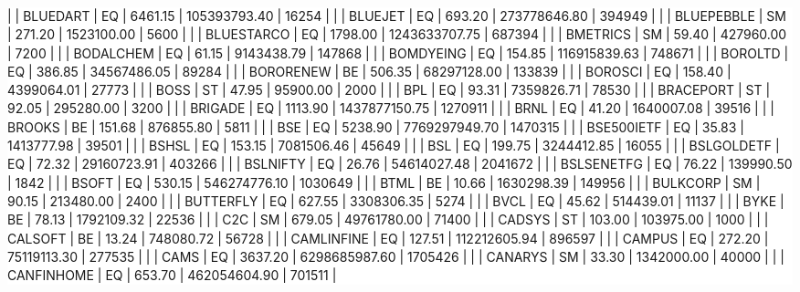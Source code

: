 |  | BLUEDART | EQ | 6461.15 | 105393793.40 | 16254 |
|  | BLUEJET | EQ | 693.20 | 273778646.80 | 394949 |
|  | BLUEPEBBLE | SM | 271.20 | 1523100.00 | 5600 |
|  | BLUESTARCO | EQ | 1798.00 | 1243633707.75 | 687394 |
|  | BMETRICS | SM | 59.40 | 427960.00 | 7200 |
|  | BODALCHEM | EQ | 61.15 | 9143438.79 | 147868 |
|  | BOMDYEING | EQ | 154.85 | 116915839.63 | 748671 |
|  | BOROLTD | EQ | 386.85 | 34567486.05 | 89284 |
|  | BORORENEW | BE | 506.35 | 68297128.00 | 133839 |
|  | BOROSCI | EQ | 158.40 | 4399064.01 | 27773 |
|  | BOSS | ST | 47.95 | 95900.00 | 2000 |
|  | BPL | EQ | 93.31 | 7359826.71 | 78530 |
|  | BRACEPORT | ST | 92.05 | 295280.00 | 3200 |
|  | BRIGADE | EQ | 1113.90 | 1437877150.75 | 1270911 |
|  | BRNL | EQ | 41.20 | 1640007.08 | 39516 |
|  | BROOKS | BE | 151.68 | 876855.80 | 5811 |
|  | BSE | EQ | 5238.90 | 7769297949.70 | 1470315 |
|  | BSE500IETF | EQ | 35.83 | 1413777.98 | 39501 |
|  | BSHSL | EQ | 153.15 | 7081506.46 | 45649 |
|  | BSL | EQ | 199.75 | 3244412.85 | 16055 |
|  | BSLGOLDETF | EQ | 72.32 | 29160723.91 | 403266 |
|  | BSLNIFTY | EQ | 26.76 | 54614027.48 | 2041672 |
|  | BSLSENETFG | EQ | 76.22 | 139990.50 | 1842 |
|  | BSOFT | EQ | 530.15 | 546274776.10 | 1030649 |
|  | BTML | BE | 10.66 | 1630298.39 | 149956 |
|  | BULKCORP | SM | 90.15 | 213480.00 | 2400 |
|  | BUTTERFLY | EQ | 627.55 | 3308306.35 | 5274 |
|  | BVCL | EQ | 45.62 | 514439.01 | 11137 |
|  | BYKE | BE | 78.13 | 1792109.32 | 22536 |
|  | C2C | SM | 679.05 | 49761780.00 | 71400 |
|  | CADSYS | ST | 103.00 | 103975.00 | 1000 |
|  | CALSOFT | BE | 13.24 | 748080.72 | 56728 |
|  | CAMLINFINE | EQ | 127.51 | 112212605.94 | 896597 |
|  | CAMPUS | EQ | 272.20 | 75119113.30 | 277535 |
|  | CAMS | EQ | 3637.20 | 6298685987.60 | 1705426 |
|  | CANARYS | SM | 33.30 | 1342000.00 | 40000 |
|  | CANFINHOME | EQ | 653.70 | 462054604.90 | 701511 |